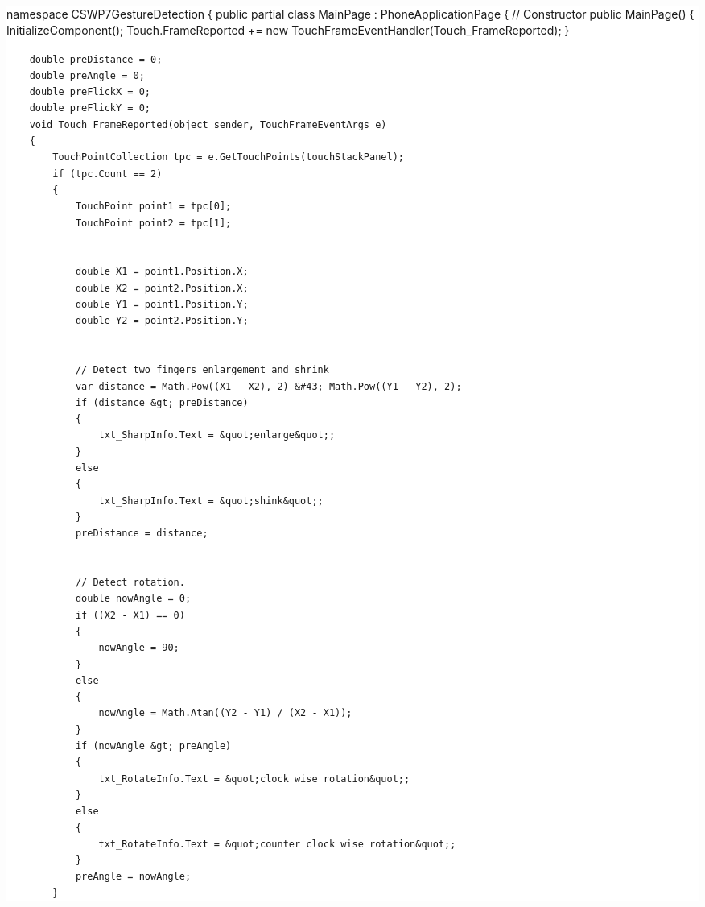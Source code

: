 
namespace CSWP7GestureDetection
{
    public partial class MainPage : PhoneApplicationPage
    {
        // Constructor
        public MainPage()
        {
            InitializeComponent();
            Touch.FrameReported &#43;= new TouchFrameEventHandler(Touch_FrameReported);
        }


        double preDistance = 0;
        double preAngle = 0;
        double preFlickX = 0;
        double preFlickY = 0;
        void Touch_FrameReported(object sender, TouchFrameEventArgs e)
        {
            TouchPointCollection tpc = e.GetTouchPoints(touchStackPanel);
            if (tpc.Count == 2)
            {
                TouchPoint point1 = tpc[0];
                TouchPoint point2 = tpc[1];


                double X1 = point1.Position.X;
                double X2 = point2.Position.X;
                double Y1 = point1.Position.Y;
                double Y2 = point2.Position.Y;


                // Detect two fingers enlargement and shrink
                var distance = Math.Pow((X1 - X2), 2) &#43; Math.Pow((Y1 - Y2), 2);
                if (distance &gt; preDistance)
                {
                    txt_SharpInfo.Text = &quot;enlarge&quot;;
                }
                else
                {
                    txt_SharpInfo.Text = &quot;shink&quot;;
                }
                preDistance = distance;


                // Detect rotation.
                double nowAngle = 0;
                if ((X2 - X1) == 0)
                {
                    nowAngle = 90;
                }
                else
                {
                    nowAngle = Math.Atan((Y2 - Y1) / (X2 - X1));
                }
                if (nowAngle &gt; preAngle)
                {
                    txt_RotateInfo.Text = &quot;clock wise rotation&quot;;
                }
                else
                {
                    txt_RotateInfo.Text = &quot;counter clock wise rotation&quot;;
                }
                preAngle = nowAngle;
            }

